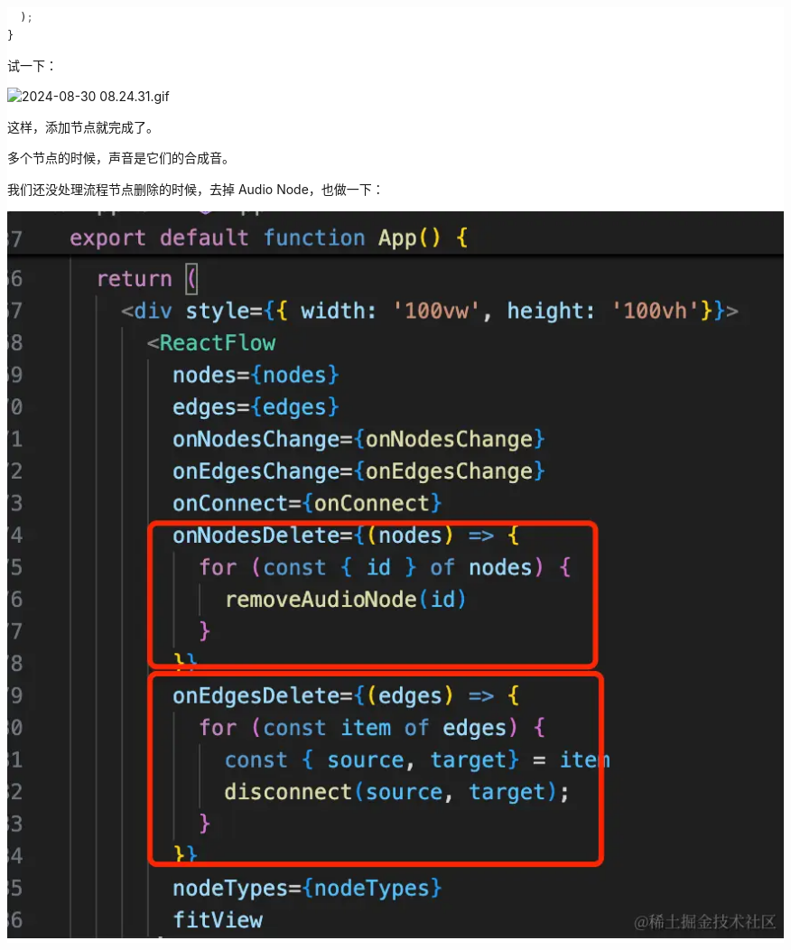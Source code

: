 ```javascript
  );
}
```
试一下：


![2024-08-30 08.24.31.gif](./images/a5a1d1b377ed7fdaa8679609c0f83499.gif )

这样，添加节点就完成了。

多个节点的时候，声音是它们的合成音。

我们还没处理流程节点删除的时候，去掉 Audio Node，也做一下：

![image.png](./images/99bf13de5fea80c0434f73cde6eee085.webp )
